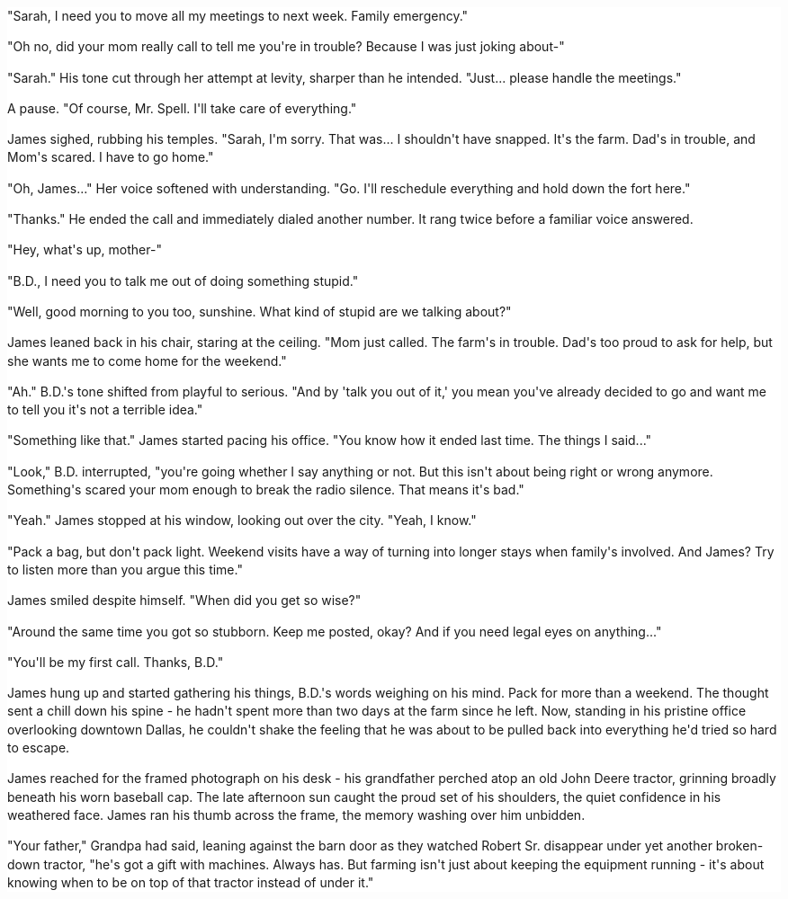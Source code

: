 "Sarah, I need you to move all my meetings to next week. Family emergency."

"Oh no, did your mom really call to tell me you're in trouble? Because I was just joking about-"

"Sarah." His tone cut through her attempt at levity, sharper than he intended. "Just... please handle the meetings."

A pause. "Of course, Mr. Spell. I'll take care of everything."

James sighed, rubbing his temples. "Sarah, I'm sorry. That was... I shouldn't have snapped. It's the farm. Dad's in trouble, and Mom's scared. I have to go home."

"Oh, James..." Her voice softened with understanding. "Go. I'll reschedule everything and hold down the fort here."

"Thanks." He ended the call and immediately dialed another number. It rang twice before a familiar voice answered.

"Hey, what's up, mother-"

"B.D., I need you to talk me out of doing something stupid."

"Well, good morning to you too, sunshine. What kind of stupid are we talking about?"

James leaned back in his chair, staring at the ceiling. "Mom just called. The farm's in trouble. Dad's too proud to ask for help, but she wants me to come home for the weekend."

"Ah." B.D.'s tone shifted from playful to serious. "And by 'talk you out of it,' you mean you've already decided to go and want me to tell you it's not a terrible idea."

"Something like that." James started pacing his office. "You know how it ended last time. The things I said..."

"Look," B.D. interrupted, "you're going whether I say anything or not. But this isn't about being right or wrong anymore. Something's scared your mom enough to break the radio silence. That means it's bad."

"Yeah." James stopped at his window, looking out over the city. "Yeah, I know."

"Pack a bag, but don't pack light. Weekend visits have a way of turning into longer stays when family's involved. And James? Try to listen more than you argue this time."

James smiled despite himself. "When did you get so wise?"

"Around the same time you got so stubborn. Keep me posted, okay? And if you need legal eyes on anything..."

"You'll be my first call. Thanks, B.D."

James hung up and started gathering his things, B.D.'s words weighing on his mind. Pack for more than a weekend. The thought sent a chill down his spine - he hadn't spent more than two days at the farm since he left. Now, standing in his pristine office overlooking downtown Dallas, he couldn't shake the feeling that he was about to be pulled back into everything he'd tried so hard to escape.

James reached for the framed photograph on his desk - his grandfather perched atop an old John Deere tractor, grinning broadly beneath his worn baseball cap. The late afternoon sun caught the proud set of his shoulders, the quiet confidence in his weathered face. James ran his thumb across the frame, the memory washing over him unbidden.

"Your father," Grandpa had said, leaning against the barn door as they watched Robert Sr. disappear under yet another broken-down tractor, "he's got a gift with machines. Always has. But farming isn't just about keeping the equipment running - it's about knowing when to be on top of that tractor instead of under it."
